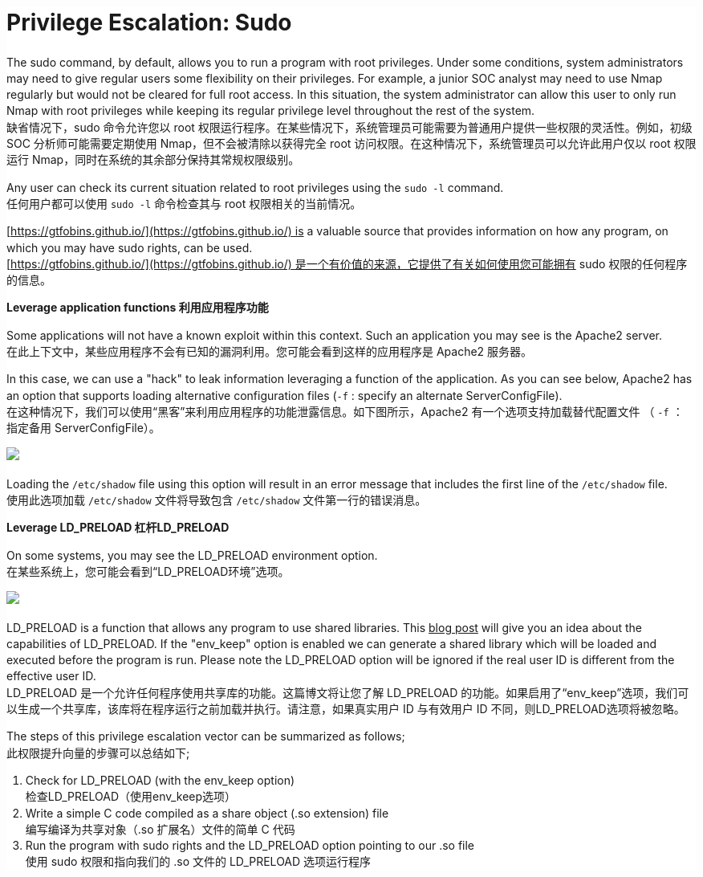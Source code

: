 # Privilege Escalation: Sudo
The sudo command, by default, allows you to run a program with root privileges. Under some conditions, system administrators may need to give regular users some flexibility on their privileges. For example, a junior SOC analyst may need to use Nmap regularly but would not be cleared for full root access. In this situation, the system administrator can allow this user to only run Nmap with root privileges while keeping its regular privilege level throughout the rest of the system.  
缺省情况下，sudo 命令允许您以 root 权限运行程序。在某些情况下，系统管理员可能需要为普通用户提供一些权限的灵活性。例如，初级 SOC 分析师可能需要定期使用 Nmap，但不会被清除以获得完全 root 访问权限。在这种情况下，系统管理员可以允许此用户仅以 root 权限运行 Nmap，同时在系统的其余部分保持其常规权限级别。

Any user can check its current situation related to root privileges using the `sudo -l` command.  
任何用户都可以使用 `sudo -l` 命令检查其与 root 权限相关的当前情况。

[https://gtfobins.github.io/](https://gtfobins.github.io/) is a valuable source that provides information on how any program, on which you may have sudo rights, can be used.  
[https://gtfobins.github.io/](https://gtfobins.github.io/) 是一个有价值的来源，它提供了有关如何使用您可能拥有 sudo 权限的任何程序的信息。

**Leverage application functions 利用应用程序功能**  

Some applications will not have a known exploit within this context. Such an application you may see is the Apache2 server.  
在此上下文中，某些应用程序不会有已知的漏洞利用。您可能会看到这样的应用程序是 Apache2 服务器。

In this case, we can use a "hack" to leak information leveraging a function of the application. As you can see below, Apache2 has an option that supports loading alternative configuration files (`-f` : specify an alternate ServerConfigFile).  
在这种情况下，我们可以使用“黑客”来利用应用程序的功能泄露信息。如下图所示，Apache2 有一个选项支持加载替代配置文件 （ `-f` ： 指定备用 ServerConfigFile）。

![](https://i.imgur.com/rNpbbL8.png)  

Loading the `/etc/shadow` file using this option will result in an error message that includes the first line of the `/etc/shadow` file.  
使用此选项加载 `/etc/shadow` 文件将导致包含 `/etc/shadow` 文件第一行的错误消息。

**Leverage LD_PRELOAD 杠杆LD_PRELOAD**

On some systems, you may see the LD_PRELOAD environment option.  
在某些系统上，您可能会看到“LD_PRELOAD环境”选项。

![](https://i.imgur.com/gGstS69.png)  

LD_PRELOAD is a function that allows any program to use shared libraries. This [blog post](https://rafalcieslak.wordpress.com/2013/04/02/dynamic-linker-tricks-using-ld_preload-to-cheat-inject-features-and-investigate-programs/) will give you an idea about the capabilities of LD_PRELOAD. If the "env_keep" option is enabled we can generate a shared library which will be loaded and executed before the program is run. Please note the LD_PRELOAD option will be ignored if the real user ID is different from the effective user ID.  
LD_PRELOAD 是一个允许任何程序使用共享库的功能。这篇博文将让您了解 LD_PRELOAD 的功能。如果启用了“env_keep”选项，我们可以生成一个共享库，该库将在程序运行之前加载并执行。请注意，如果真实用户 ID 与有效用户 ID 不同，则LD_PRELOAD选项将被忽略。  

The steps of this privilege escalation vector can be summarized as follows;  
此权限提升向量的步骤可以总结如下;

1. Check for LD_PRELOAD (with the env_keep option)  
    检查LD_PRELOAD（使用env_keep选项）
2. Write a simple C code compiled as a share object (.so extension) file  
    编写编译为共享对象（.so 扩展名）文件的简单 C 代码
3. Run the program with sudo rights and the LD_PRELOAD option pointing to our .so file  
    使用 sudo 权限和指向我们的 .so 文件的 LD_PRELOAD 选项运行程序
